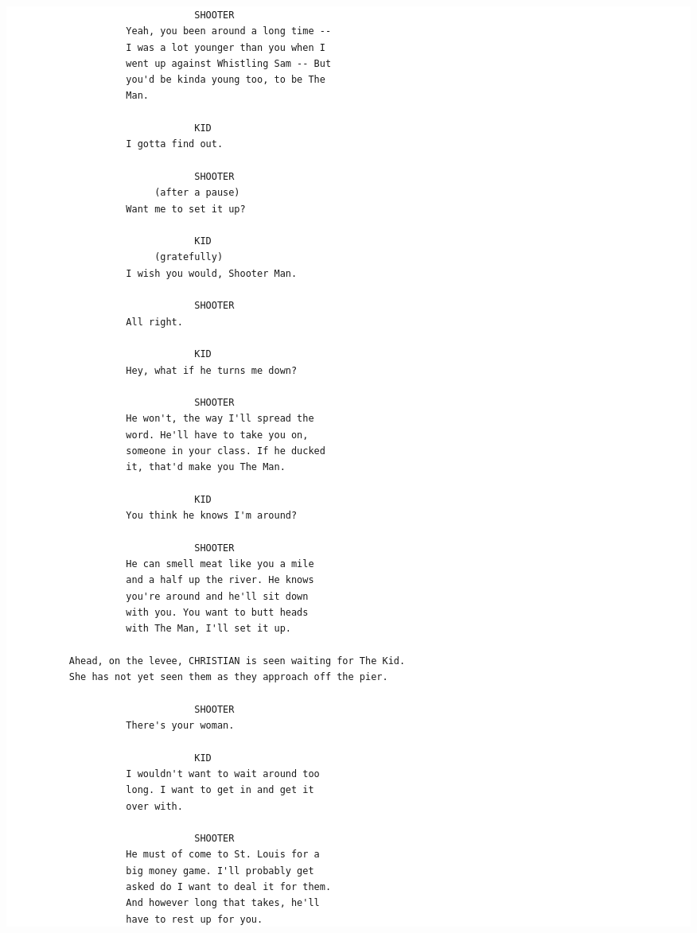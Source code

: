                                      SHOOTER
                         Yeah, you been around a long time -- 
                         I was a lot younger than you when I 
                         went up against Whistling Sam -- But 
                         you'd be kinda young too, to be The 
                         Man.

                                     KID
                         I gotta find out.

                                     SHOOTER
                              (after a pause)
                         Want me to set it up?

                                     KID
                              (gratefully)
                         I wish you would, Shooter Man.

                                     SHOOTER
                         All right.

                                     KID
                         Hey, what if he turns me down?

                                     SHOOTER
                         He won't, the way I'll spread the 
                         word. He'll have to take you on, 
                         someone in your class. If he ducked 
                         it, that'd make you The Man.

                                     KID
                         You think he knows I'm around?

                                     SHOOTER
                         He can smell meat like you a mile 
                         and a half up the river. He knows 
                         you're around and he'll sit down 
                         with you. You want to butt heads 
                         with The Man, I'll set it up.

               Ahead, on the levee, CHRISTIAN is seen waiting for The Kid. 
               She has not yet seen them as they approach off the pier.

                                     SHOOTER
                         There's your woman.

                                     KID
                         I wouldn't want to wait around too 
                         long. I want to get in and get it 
                         over with.

                                     SHOOTER
                         He must of come to St. Louis for a 
                         big money game. I'll probably get 
                         asked do I want to deal it for them. 
                         And however long that takes, he'll 
                         have to rest up for you.
